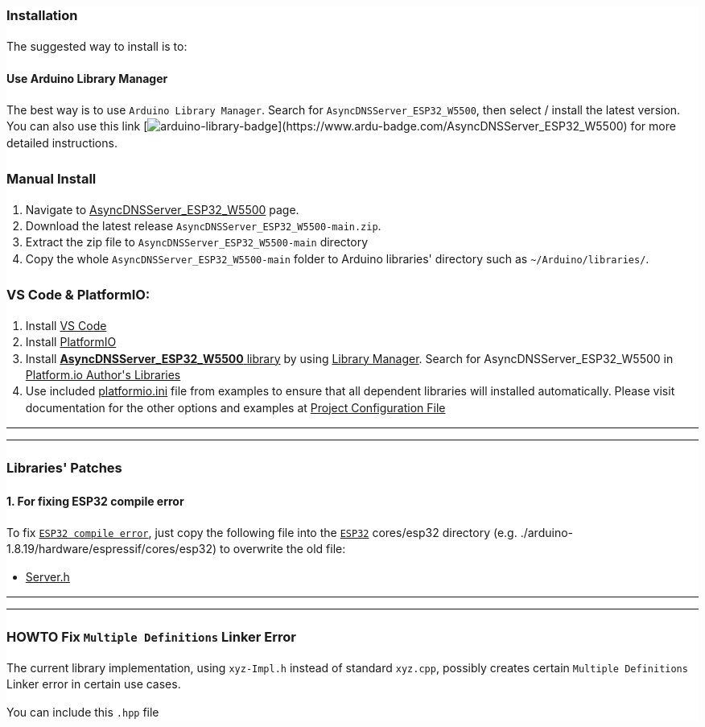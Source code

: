 ### Installation

The suggested way to install is to:

#### Use Arduino Library Manager

The best way is to use `Arduino Library Manager`. Search for `AsyncDNSServer_ESP32_W5500`, then select / install the latest version. You can also use this link [![arduino-library-badge](https://www.ardu-badge.com/badge/AsyncDNSServer_ESP32_W5500.svg?)](https://www.ardu-badge.com/AsyncDNSServer_ESP32_W5500) for more detailed instructions.

### Manual Install

1. Navigate to [AsyncDNSServer_ESP32_W5500](https://github.com/khoih-prog/AsyncDNSServer_ESP32_W5500) page.
2. Download the latest release `AsyncDNSServer_ESP32_W5500-main.zip`.
3. Extract the zip file to `AsyncDNSServer_ESP32_W5500-main` directory 
4. Copy the whole `AsyncDNSServer_ESP32_W5500-main` folder to Arduino libraries' directory such as `~/Arduino/libraries/`.

### VS Code & PlatformIO:

1. Install [VS Code](https://code.visualstudio.com/)
2. Install [PlatformIO](https://platformio.org/platformio-ide)
3. Install [**AsyncDNSServer_ESP32_W5500** library](https://registry.platformio.org/libraries/AsyncDNSServer_ESP32_W5500) by using [Library Manager](https://registry.platformio.org/libraries/AsyncDNSServer_ESP32_W5500/installation). Search for AsyncDNSServer_ESP32_W5500 in [Platform.io Author's Libraries](https://platformio.org/lib/search?query=author:%22Khoi%20Hoang%22)
4. Use included [platformio.ini](platformio/platformio.ini) file from examples to ensure that all dependent libraries will installed automatically. Please visit documentation for the other options and examples at [Project Configuration File](https://docs.platformio.org/page/projectconf.html)

---
---

### Libraries' Patches

#### 1. For fixing ESP32 compile error

To fix [`ESP32 compile error`](https://github.com/espressif/arduino-esp32), just copy the following file into the [`ESP32`](https://github.com/espressif/arduino-esp32) cores/esp32 directory (e.g. ./arduino-1.8.19/hardware/espressif/cores/esp32) to overwrite the old file:
- [Server.h](LibraryPatches/esp32/cores/esp32/Server.h)

---
---

### HOWTO Fix `Multiple Definitions` Linker Error

The current library implementation, using `xyz-Impl.h` instead of standard `xyz.cpp`, possibly creates certain `Multiple Definitions` Linker error in certain use cases.

You can include this `.hpp` file
